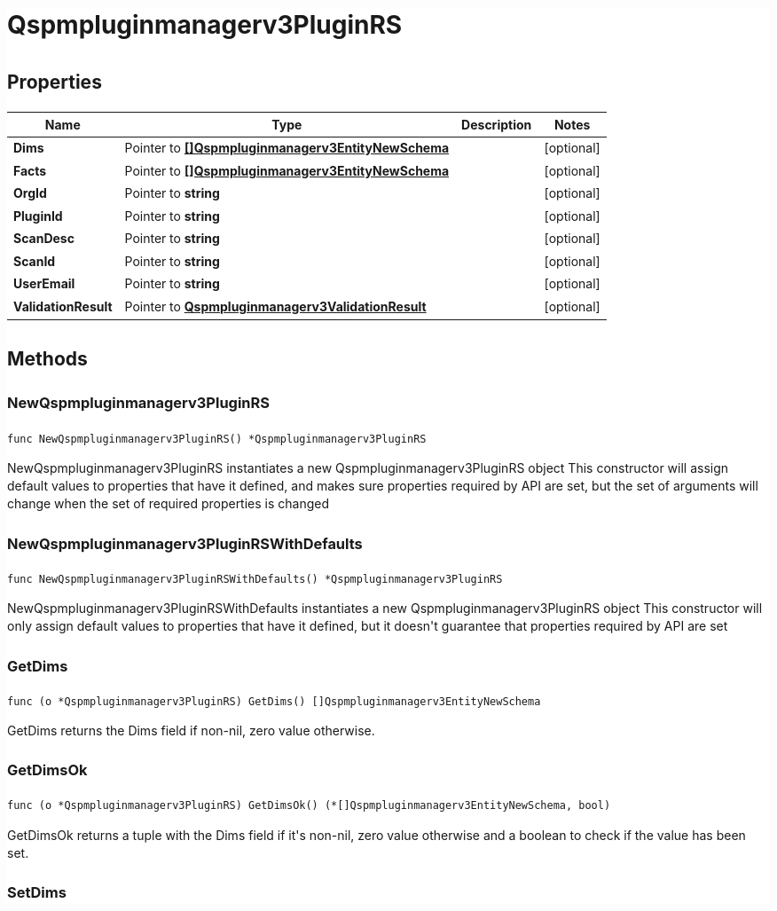 # Qspmpluginmanagerv3PluginRS

## Properties

Name | Type | Description | Notes
------------ | ------------- | ------------- | -------------
**Dims** | Pointer to [**[]Qspmpluginmanagerv3EntityNewSchema**](Qspmpluginmanagerv3EntityNewSchema.md) |  | [optional] 
**Facts** | Pointer to [**[]Qspmpluginmanagerv3EntityNewSchema**](Qspmpluginmanagerv3EntityNewSchema.md) |  | [optional] 
**OrgId** | Pointer to **string** |  | [optional] 
**PluginId** | Pointer to **string** |  | [optional] 
**ScanDesc** | Pointer to **string** |  | [optional] 
**ScanId** | Pointer to **string** |  | [optional] 
**UserEmail** | Pointer to **string** |  | [optional] 
**ValidationResult** | Pointer to [**Qspmpluginmanagerv3ValidationResult**](Qspmpluginmanagerv3ValidationResult.md) |  | [optional] 

## Methods

### NewQspmpluginmanagerv3PluginRS

`func NewQspmpluginmanagerv3PluginRS() *Qspmpluginmanagerv3PluginRS`

NewQspmpluginmanagerv3PluginRS instantiates a new Qspmpluginmanagerv3PluginRS object
This constructor will assign default values to properties that have it defined,
and makes sure properties required by API are set, but the set of arguments
will change when the set of required properties is changed

### NewQspmpluginmanagerv3PluginRSWithDefaults

`func NewQspmpluginmanagerv3PluginRSWithDefaults() *Qspmpluginmanagerv3PluginRS`

NewQspmpluginmanagerv3PluginRSWithDefaults instantiates a new Qspmpluginmanagerv3PluginRS object
This constructor will only assign default values to properties that have it defined,
but it doesn't guarantee that properties required by API are set

### GetDims

`func (o *Qspmpluginmanagerv3PluginRS) GetDims() []Qspmpluginmanagerv3EntityNewSchema`

GetDims returns the Dims field if non-nil, zero value otherwise.

### GetDimsOk

`func (o *Qspmpluginmanagerv3PluginRS) GetDimsOk() (*[]Qspmpluginmanagerv3EntityNewSchema, bool)`

GetDimsOk returns a tuple with the Dims field if it's non-nil, zero value otherwise
and a boolean to check if the value has been set.

### SetDims
